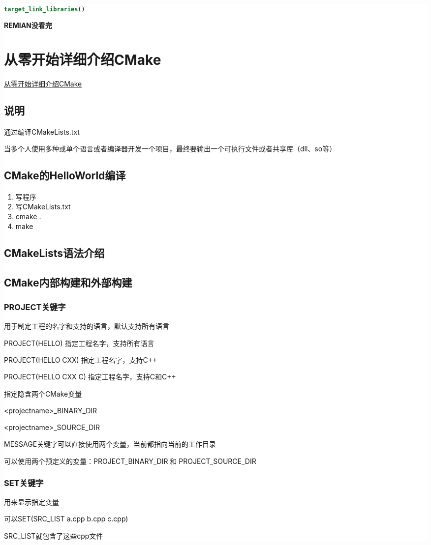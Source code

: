 ```cmake
target_link_libraries()
```

**REMIAN没看完**

# 从零开始详细介绍CMake

[从零开始详细介绍CMake](https://www.bilibili.com/video/BV1vR4y1u77h)

## 说明

通过编译CMakeLists.txt

当多个人使用多种或单个语言或者编译器开发一个项目，最终要输出一个可执行文件或者共享库（dll、so等）

## CMake的HelloWorld编译

1. 写程序
2. 写CMakeLists.txt
3. cmake .
4. make

## CMakeLists语法介绍


## CMake内部构建和外部构建

### PROJECT关键字

用于制定工程的名字和支持的语言，默认支持所有语言

PROJECT(HELLO)          指定工程名字，支持所有语言

PROJECT(HELLO CXX)      指定工程名字，支持C++

PROJECT(HELLO CXX C)    指定工程名字，支持C和C++

指定隐含两个CMake变量

\<projectname\>_BINARY_DIR

\<projectname\>_SOURCE_DIR

MESSAGE关键字可以直接使用两个变量，当前都指向当前的工作目录

可以使用两个预定义的变量：PROJECT_BINARY_DIR 和 PROJECT_SOURCE_DIR

### SET关键字

用来显示指定变量

可以SET(SRC_LIST a.cpp b.cpp c.cpp)

SRC_LIST就包含了这些cpp文件
